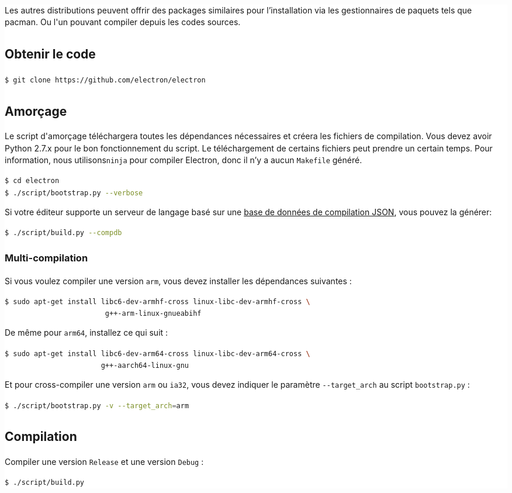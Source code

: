 Les autres distributions peuvent offrir des packages similaires pour l’installation via les gestionnaires de paquets tels que pacman. Ou l'un pouvant compiler depuis les codes sources.

## Obtenir le code

```sh
$ git clone https://github.com/electron/electron
```

## Amorçage

Le script d'amorçage téléchargera toutes les dépendances nécessaires et créera les fichiers de compilation. Vous devez avoir Python 2.7.x pour le bon fonctionnement du script. Le téléchargement de certains fichiers peut prendre un certain temps. Pour information, nous utilisons`ninja` pour compiler Electron, donc il n’y a aucun `Makefile` généré.

```sh
$ cd electron
$ ./script/bootstrap.py --verbose
```

Si votre éditeur supporte un serveur de langage basé sur une [base de données de compilation JSON](http://clang.llvm.org/docs/JSONCompilationDatabase.html), vous pouvez la générer:

```sh
$ ./script/build.py --compdb
```

### Multi-compilation

Si vous voulez compiler une version `arm`, vous devez installer les dépendances suivantes :

```sh
$ sudo apt-get install libc6-dev-armhf-cross linux-libc-dev-armhf-cross \
                        g++-arm-linux-gnueabihf
```

De même pour `arm64`, installez ce qui suit :

```sh
$ sudo apt-get install libc6-dev-arm64-cross linux-libc-dev-arm64-cross \
                       g++-aarch64-linux-gnu
```

Et pour cross-compiler une version `arm` ou `ia32`, vous devez indiquer le paramètre `--target_arch` au script `bootstrap.py` :

```sh
$ ./script/bootstrap.py -v --target_arch=arm
```

## Compilation

Compiler une version `Release` et une version `Debug` :

```sh
$ ./script/build.py
```
